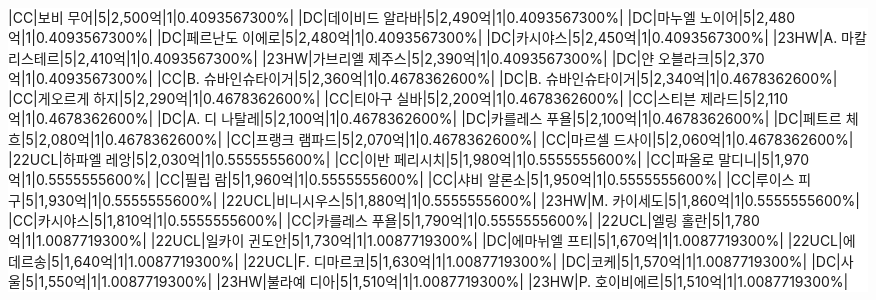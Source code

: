 |CC|보비 무어|5|2,500억|1|0.4093567300%|
|DC|데이비드 알라바|5|2,490억|1|0.4093567300%|
|DC|마누엘 노이어|5|2,480억|1|0.4093567300%|
|DC|페르난도 이에로|5|2,480억|1|0.4093567300%|
|DC|카시야스|5|2,450억|1|0.4093567300%|
|23HW|A. 마칼리스테르|5|2,410억|1|0.4093567300%|
|23HW|가브리엘 제주스|5|2,390억|1|0.4093567300%|
|DC|얀 오블라크|5|2,370억|1|0.4093567300%|
|CC|B. 슈바인슈타이거|5|2,360억|1|0.4678362600%|
|DC|B. 슈바인슈타이거|5|2,340억|1|0.4678362600%|
|CC|게오르게 하지|5|2,290억|1|0.4678362600%|
|CC|티아구 실바|5|2,200억|1|0.4678362600%|
|CC|스티븐 제라드|5|2,110억|1|0.4678362600%|
|DC|A. 디 나탈레|5|2,100억|1|0.4678362600%|
|DC|카를레스 푸욜|5|2,100억|1|0.4678362600%|
|DC|페트르 체흐|5|2,080억|1|0.4678362600%|
|CC|프랭크 램파드|5|2,070억|1|0.4678362600%|
|CC|마르셀 드사이|5|2,060억|1|0.4678362600%|
|22UCL|하파엘 레앙|5|2,030억|1|0.5555555600%|
|CC|이반 페리시치|5|1,980억|1|0.5555555600%|
|CC|파올로 말디니|5|1,970억|1|0.5555555600%|
|CC|필립 람|5|1,960억|1|0.5555555600%|
|CC|샤비 알론소|5|1,950억|1|0.5555555600%|
|CC|루이스 피구|5|1,930억|1|0.5555555600%|
|22UCL|비니시우스|5|1,880억|1|0.5555555600%|
|23HW|M. 카이세도|5|1,860억|1|0.5555555600%|
|CC|카시야스|5|1,810억|1|0.5555555600%|
|CC|카를레스 푸욜|5|1,790억|1|0.5555555600%|
|22UCL|엘링 홀란|5|1,780억|1|1.0087719300%|
|22UCL|일카이 귄도안|5|1,730억|1|1.0087719300%|
|DC|에마뉘엘 프티|5|1,670억|1|1.0087719300%|
|22UCL|에데르송|5|1,640억|1|1.0087719300%|
|22UCL|F. 디마르코|5|1,630억|1|1.0087719300%|
|DC|코케|5|1,570억|1|1.0087719300%|
|DC|사울|5|1,550억|1|1.0087719300%|
|23HW|불라예 디아|5|1,510억|1|1.0087719300%|
|23HW|P. 호이비에르|5|1,510억|1|1.0087719300%|